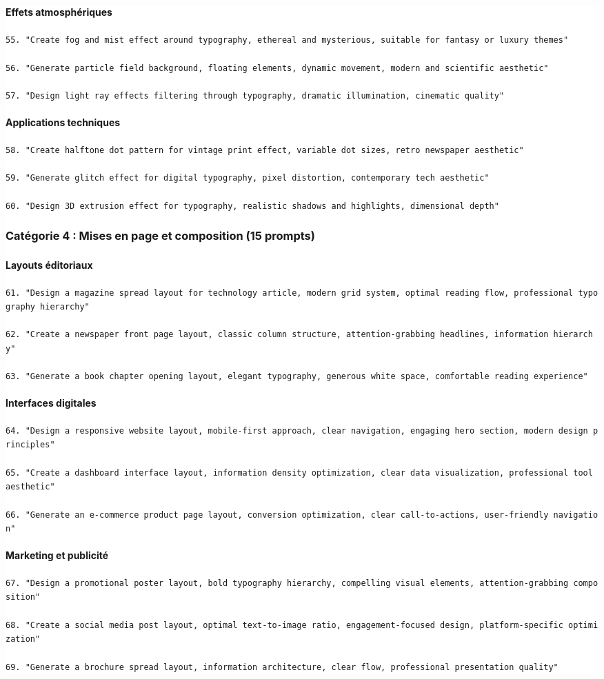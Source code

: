 #### **Effets atmosphériques**
```
55. "Create fog and mist effect around typography, ethereal and mysterious, suitable for fantasy or luxury themes"

56. "Generate particle field background, floating elements, dynamic movement, modern and scientific aesthetic"

57. "Design light ray effects filtering through typography, dramatic illumination, cinematic quality"
```

#### **Applications techniques**
```
58. "Create halftone dot pattern for vintage print effect, variable dot sizes, retro newspaper aesthetic"

59. "Generate glitch effect for digital typography, pixel distortion, contemporary tech aesthetic"

60. "Design 3D extrusion effect for typography, realistic shadows and highlights, dimensional depth"
```

### Catégorie 4 : Mises en page et composition (15 prompts)

#### **Layouts éditoriaux**
```
61. "Design a magazine spread layout for technology article, modern grid system, optimal reading flow, professional typography hierarchy"

62. "Create a newspaper front page layout, classic column structure, attention-grabbing headlines, information hierarchy"

63. "Generate a book chapter opening layout, elegant typography, generous white space, comfortable reading experience"
```

#### **Interfaces digitales**
```
64. "Design a responsive website layout, mobile-first approach, clear navigation, engaging hero section, modern design principles"

65. "Create a dashboard interface layout, information density optimization, clear data visualization, professional tool aesthetic"

66. "Generate an e-commerce product page layout, conversion optimization, clear call-to-actions, user-friendly navigation"
```

#### **Marketing et publicité**
```
67. "Design a promotional poster layout, bold typography hierarchy, compelling visual elements, attention-grabbing composition"

68. "Create a social media post layout, optimal text-to-image ratio, engagement-focused design, platform-specific optimization"

69. "Generate a brochure spread layout, information architecture, clear flow, professional presentation quality"
```
